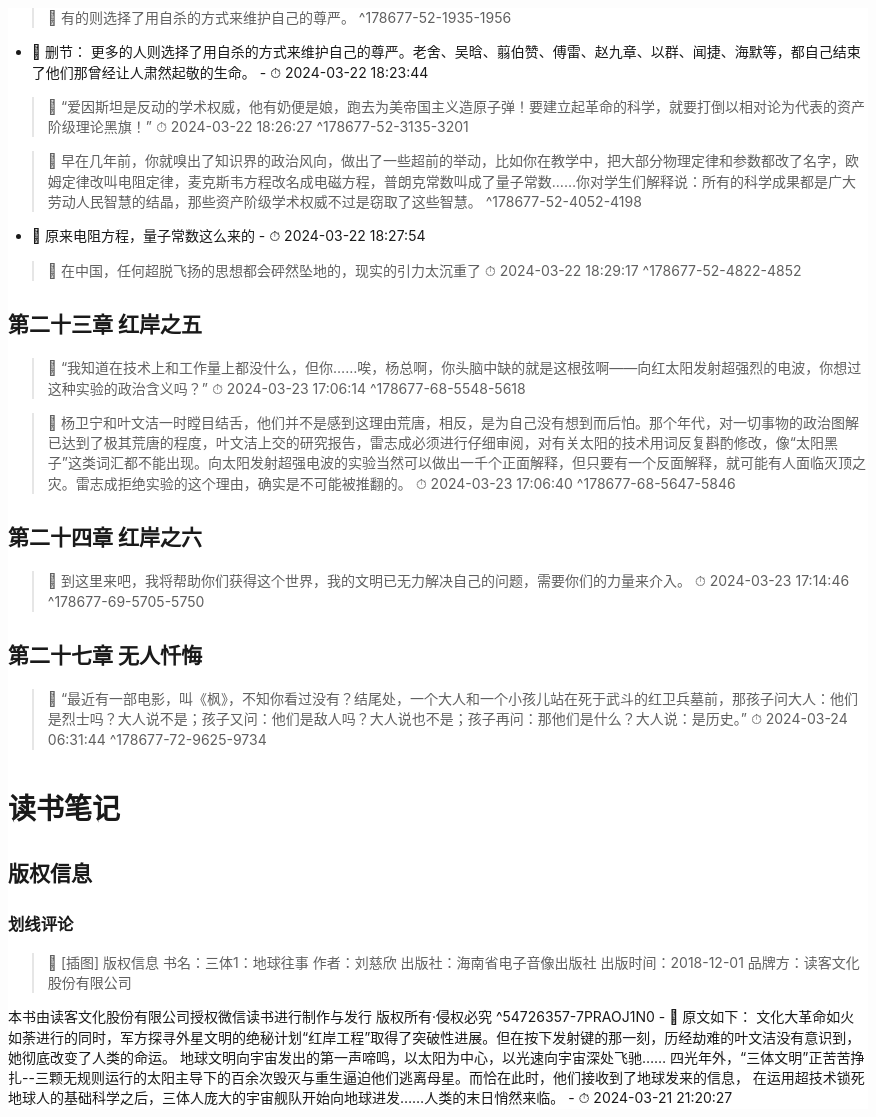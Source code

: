 > 📌  有的则选择了用自杀的方式来维护自己的尊严。 ^178677-52-1935-1956
- 💭 删节：
更多的人则选择了用自杀的方式来维护自己的尊严。老舍、吴晗、翦伯赞、傅雷、赵九章、以群、闻捷、海默等，都自己结束了他们那曾经让人肃然起敬的生命。 - ⏱ 2024-03-22 18:23:44 

> 📌 “爱因斯坦是反动的学术权威，他有奶便是娘，跑去为美帝国主义造原子弹！要建立起革命的科学，就要打倒以相对论为代表的资产阶级理论黑旗！” 
> ⏱ 2024-03-22 18:26:27 ^178677-52-3135-3201

> 📌  早在几年前，你就嗅出了知识界的政治风向，做出了一些超前的举动，比如你在教学中，把大部分物理定律和参数都改了名字，欧姆定律改叫电阻定律，麦克斯韦方程改名成电磁方程，普朗克常数叫成了量子常数……你对学生们解释说：所有的科学成果都是广大劳动人民智慧的结晶，那些资产阶级学术权威不过是窃取了这些智慧。 ^178677-52-4052-4198
- 💭 原来电阻方程，量子常数这么来的 - ⏱ 2024-03-22 18:27:54 

> 📌 在中国，任何超脱飞扬的思想都会砰然坠地的，现实的引力太沉重了 
> ⏱ 2024-03-22 18:29:17 ^178677-52-4822-4852

## 第二十三章 红岸之五

> 📌 “我知道在技术上和工作量上都没什么，但你……唉，杨总啊，你头脑中缺的就是这根弦啊——向红太阳发射超强烈的电波，你想过这种实验的政治含义吗？” 
> ⏱ 2024-03-23 17:06:14 ^178677-68-5548-5618

> 📌 杨卫宁和叶文洁一时瞠目结舌，他们并不是感到这理由荒唐，相反，是为自己没有想到而后怕。那个年代，对一切事物的政治图解已达到了极其荒唐的程度，叶文洁上交的研究报告，雷志成必须进行仔细审阅，对有关太阳的技术用词反复斟酌修改，像“太阳黑子”这类词汇都不能出现。向太阳发射超强电波的实验当然可以做出一千个正面解释，但只要有一个反面解释，就可能有人面临灭顶之灾。雷志成拒绝实验的这个理由，确实是不可能被推翻的。 
> ⏱ 2024-03-23 17:06:40 ^178677-68-5647-5846

## 第二十四章 红岸之六

> 📌 到这里来吧，我将帮助你们获得这个世界，我的文明已无力解决自己的问题，需要你们的力量来介入。 
> ⏱ 2024-03-23 17:14:46 ^178677-69-5705-5750

## 第二十七章 无人忏悔

> 📌 “最近有一部电影，叫《枫》，不知你看过没有？结尾处，一个大人和一个小孩儿站在死于武斗的红卫兵墓前，那孩子问大人：他们是烈士吗？大人说不是；孩子又问：他们是敌人吗？大人说也不是；孩子再问：那他们是什么？大人说：是历史。” 
> ⏱ 2024-03-24 06:31:44 ^178677-72-9625-9734

# 读书笔记

## 版权信息

### 划线评论
> 📌 [插图]
版权信息
书名：三体1：地球往事
作者：刘慈欣
出版社：海南省电子音像出版社
出版时间：2018-12-01
品牌方：读客文化股份有限公司

本书由读客文化股份有限公司授权微信读书进行制作与发行
版权所有·侵权必究  ^54726357-7PRAOJ1N0
    - 💭 原文如下：
文化大革命如火如荼进行的同时，军方探寻外星文明的绝秘计划“红岸工程”取得了突破性进展。但在按下发射键的那一刻，历经劫难的叶文洁没有意识到，她彻底改变了人类的命运。
地球文明向宇宙发出的第一声啼鸣，以太阳为中心，以光速向宇宙深处飞驰……
四光年外，“三体文明”正苦苦挣扎--三颗无规则运行的太阳主导下的百余次毁灭与重生逼迫他们逃离母星。而恰在此时，他们接收到了地球发来的信息，
在运用超技术锁死地球人的基础科学之后，三体人庞大的宇宙舰队开始向地球进发……人类的末日悄然来临。
    - ⏱ 2024-03-21 21:20:27
